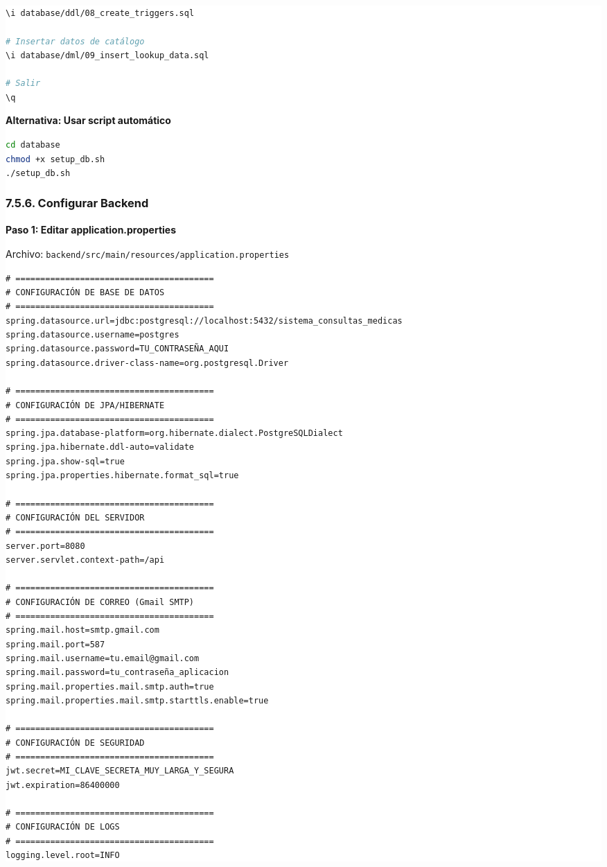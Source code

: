 ```bash
\i database/ddl/08_create_triggers.sql

# Insertar datos de catálogo
\i database/dml/09_insert_lookup_data.sql

# Salir
\q
```

**Alternativa: Usar script automático**
```bash
cd database
chmod +x setup_db.sh
./setup_db.sh
```

### 7.5.6. Configurar Backend

**Paso 1: Editar application.properties**

Archivo: `backend/src/main/resources/application.properties`

```properties
# ========================================
# CONFIGURACIÓN DE BASE DE DATOS
# ========================================
spring.datasource.url=jdbc:postgresql://localhost:5432/sistema_consultas_medicas
spring.datasource.username=postgres
spring.datasource.password=TU_CONTRASEÑA_AQUI
spring.datasource.driver-class-name=org.postgresql.Driver

# ========================================
# CONFIGURACIÓN DE JPA/HIBERNATE
# ========================================
spring.jpa.database-platform=org.hibernate.dialect.PostgreSQLDialect
spring.jpa.hibernate.ddl-auto=validate
spring.jpa.show-sql=true
spring.jpa.properties.hibernate.format_sql=true

# ========================================
# CONFIGURACIÓN DEL SERVIDOR
# ========================================
server.port=8080
server.servlet.context-path=/api

# ========================================
# CONFIGURACIÓN DE CORREO (Gmail SMTP)
# ========================================
spring.mail.host=smtp.gmail.com
spring.mail.port=587
spring.mail.username=tu.email@gmail.com
spring.mail.password=tu_contraseña_aplicacion
spring.mail.properties.mail.smtp.auth=true
spring.mail.properties.mail.smtp.starttls.enable=true

# ========================================
# CONFIGURACIÓN DE SEGURIDAD
# ========================================
jwt.secret=MI_CLAVE_SECRETA_MUY_LARGA_Y_SEGURA
jwt.expiration=86400000

# ========================================
# CONFIGURACIÓN DE LOGS
# ========================================
logging.level.root=INFO
```